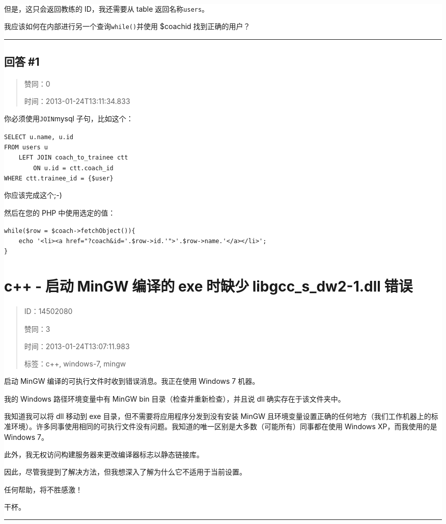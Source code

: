 但是，这只会返回教练的 ID，我还需要从 table 返回名称`users`。

我应该如何在内部进行另一个查询`while()`并使用 $coachid 找到正确的用户？

* * *

## 回答 #1

> 赞同：0
> 
> 时间：2013-01-24T13:11:34.833

你必须使用`JOIN`mysql 子句，比如这个：

```
SELECT u.name, u.id 
FROM users u
    LEFT JOIN coach_to_trainee ctt
        ON u.id = ctt.coach_id 
WHERE ctt.trainee_id = {$user} 
```

你应该完成这个;-)

然后在您的 PHP 中使用选定的值：

```
while($row = $coach->fetchObject()){
    echo '<li><a href="?coach&id='.$row->id.'">'.$row->name.'</a></li>';
} 
```

# c++ - 启动 MinGW 编译的 exe 时缺少 libgcc_s_dw2-1.dll 错误

> ID：14502080
> 
> 赞同：3
> 
> 时间：2013-01-24T13:07:11.983
> 
> 标签：c++, windows-7, mingw

启动 MinGW 编译的可执行文件时收到错误消息。我正在使用 Windows 7 机器。

我的 Windows 路径环境变量中有 MinGW bin 目录（检查并重新检查），并且说 dll 确实存在于该文件夹中。

我知道我可以将 dll 移动到 exe 目录，但不需要将应用程序分发到没有安装 MinGW 且环境变量设置正确的任何地方（我们工作机器上的标准环境）。许多同事使用相同的可执行文件没有问题。我知道的唯一区别是大多数（可能所有）同事都在使用 Windows XP，而我使用的是 Windows 7。

此外，我无权访问构建服务器来更改编译器标志以静态链接库。

因此，尽管我提到了解决方法，但我想深入了解为什么它不适用于当前设置。

任何帮助，将不胜感激！

干杯。

* * *
